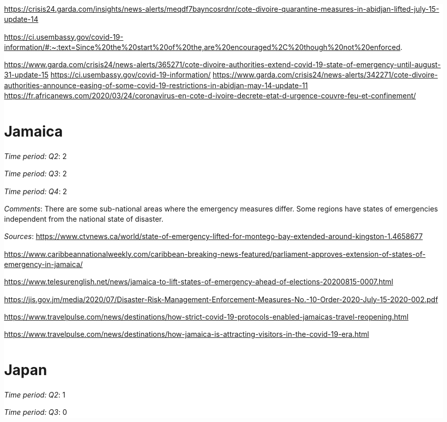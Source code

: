 https://crisis24.garda.com/insights/news-alerts/meqdf7bayncosrdnr/cote-divoire-quarantine-measures-in-abidjan-lifted-july-15-update-14

https://ci.usembassy.gov/covid-19-information/#:~:text=Since%20the%20start%20of%20the,are%20encouraged%2C%20though%20not%20enforced.

https://www.garda.com/crisis24/news-alerts/365271/cote-divoire-authorities-extend-covid-19-state-of-emergency-until-august-31-update-15
https://ci.usembassy.gov/covid-19-information/
https://www.garda.com/crisis24/news-alerts/342271/cote-divoire-authorities-announce-easing-of-some-covid-19-restrictions-in-abidjan-may-14-update-11
https://fr.africanews.com/2020/03/24/coronavirus-en-cote-d-ivoire-decrete-etat-d-urgence-couvre-feu-et-confinement/



# Jamaica 
*Time period: Q2*: 2

 
*Time period: Q3*: 2

 
*Time period: Q4*: 2

 

*Comments*:
 There are some sub-national areas where the emergency measures differ. Some regions have states of emergencies independent from the national state of disaster. 

*Sources*:
 https://www.ctvnews.ca/world/state-of-emergency-lifted-for-montego-bay-extended-around-kingston-1.4658677

https://www.caribbeannationalweekly.com/caribbean-breaking-news-featured/parliament-approves-extension-of-states-of-emergency-in-jamaica/

https://www.telesurenglish.net/news/jamaica-to-lift-states-of-emergency-ahead-of-elections-20200815-0007.html

https://jis.gov.jm/media/2020/07/Disaster-Risk-Management-Enforcement-Measures-No.-10-Order-2020-July-15-2020-002.pdf


https://www.travelpulse.com/news/destinations/how-strict-covid-19-protocols-enabled-jamaicas-travel-reopening.html

https://www.travelpulse.com/news/destinations/how-jamaica-is-attracting-visitors-in-the-covid-19-era.html



# Japan 
*Time period: Q2*: 1

 
*Time period: Q3*: 0
